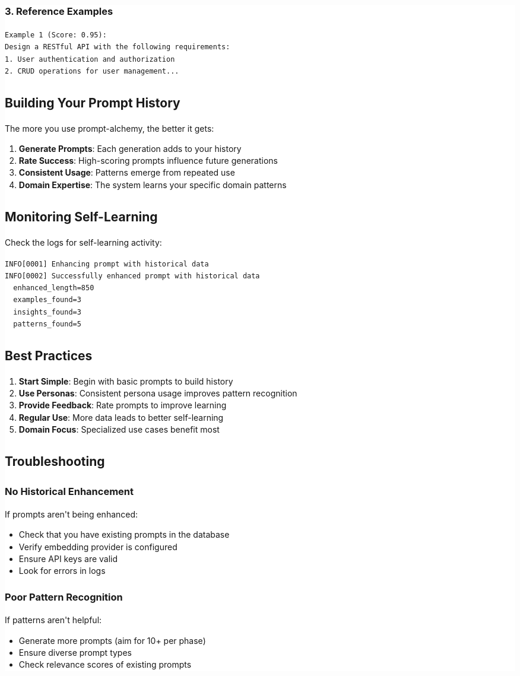 ### 3. Reference Examples
```
Example 1 (Score: 0.95):
Design a RESTful API with the following requirements:
1. User authentication and authorization
2. CRUD operations for user management...
```

## Building Your Prompt History

The more you use prompt-alchemy, the better it gets:

1. **Generate Prompts**: Each generation adds to your history
2. **Rate Success**: High-scoring prompts influence future generations
3. **Consistent Usage**: Patterns emerge from repeated use
4. **Domain Expertise**: The system learns your specific domain patterns

## Monitoring Self-Learning

Check the logs for self-learning activity:

```
INFO[0001] Enhancing prompt with historical data
INFO[0002] Successfully enhanced prompt with historical data
  enhanced_length=850 
  examples_found=3 
  insights_found=3 
  patterns_found=5
```

## Best Practices

1. **Start Simple**: Begin with basic prompts to build history
2. **Use Personas**: Consistent persona usage improves pattern recognition
3. **Provide Feedback**: Rate prompts to improve learning
4. **Regular Use**: More data leads to better self-learning
5. **Domain Focus**: Specialized use cases benefit most

## Troubleshooting

### No Historical Enhancement

If prompts aren't being enhanced:
- Check that you have existing prompts in the database
- Verify embedding provider is configured
- Ensure API keys are valid
- Look for errors in logs

### Poor Pattern Recognition

If patterns aren't helpful:
- Generate more prompts (aim for 10+ per phase)
- Ensure diverse prompt types
- Check relevance scores of existing prompts
